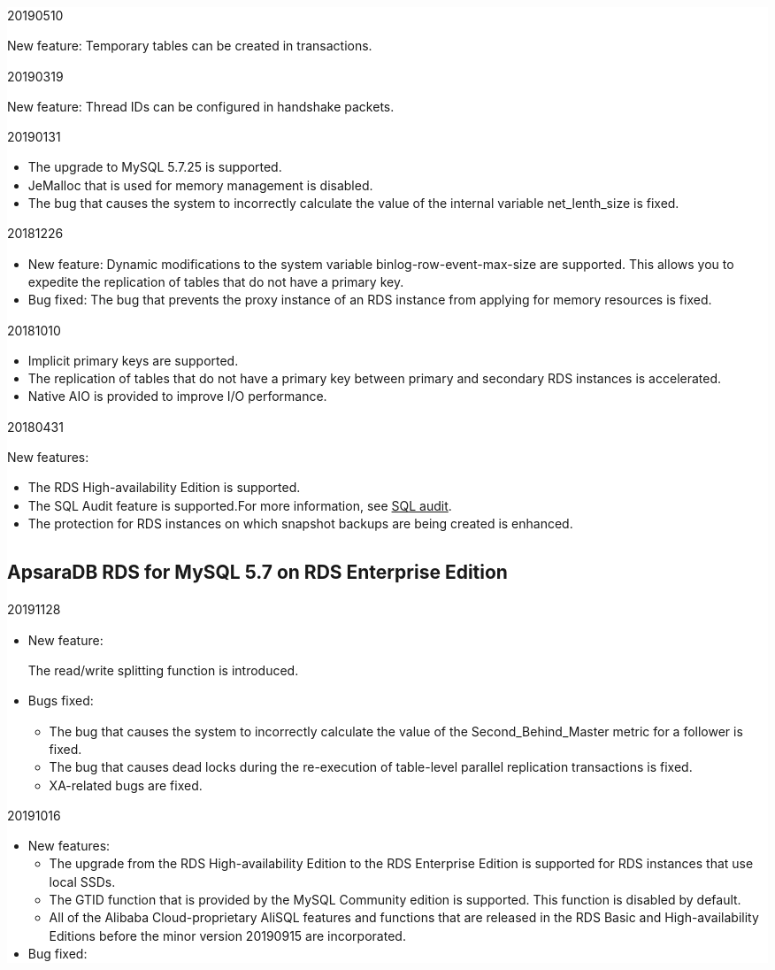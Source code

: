 20190510

New feature: Temporary tables can be created in transactions.

20190319

New feature: Thread IDs can be configured in handshake packets.

20190131

-   The upgrade to MySQL 5.7.25 is supported.
-   JeMalloc that is used for memory management is disabled.
-   The bug that causes the system to incorrectly calculate the value of the internal variable net\_lenth\_size is fixed.

20181226

-   New feature: Dynamic modifications to the system variable binlog-row-event-max-size are supported. This allows you to expedite the replication of tables that do not have a primary key.
-   Bug fixed: The bug that prevents the proxy instance of an RDS instance from applying for memory resources is fixed.

20181010

-   Implicit primary keys are supported.
-   The replication of tables that do not have a primary key between primary and secondary RDS instances is accelerated.
-   Native AIO is provided to improve I/O performance.

20180431

New features:

-   The RDS High-availability Edition is supported.
-   The SQL Audit feature is supported.For more information, see [SQL audit]().
-   The protection for RDS instances on which snapshot backups are being created is enhanced.

## ApsaraDB RDS for MySQL 5.7 on RDS Enterprise Edition

20191128

-   New feature:

    The read/write splitting function is introduced.

-   Bugs fixed:
    -   The bug that causes the system to incorrectly calculate the value of the Second\_Behind\_Master metric for a follower is fixed.
    -   The bug that causes dead locks during the re-execution of table-level parallel replication transactions is fixed.
    -   XA-related bugs are fixed.

20191016

-   New features:
    -   The upgrade from the RDS High-availability Edition to the RDS Enterprise Edition is supported for RDS instances that use local SSDs.
    -   The GTID function that is provided by the MySQL Community edition is supported. This function is disabled by default.
    -   All of the Alibaba Cloud-proprietary AliSQL features and functions that are released in the RDS Basic and High-availability Editions before the minor version 20190915 are incorporated.
-   Bug fixed:
